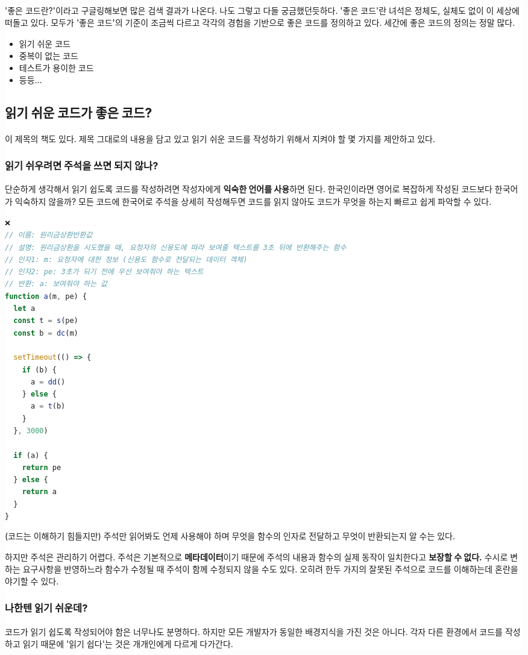 '좋은 코드란?'이라고 구글링해보면 많은 검색 결과가 나온다. 나도 그렇고 다들 궁금했던듯하다. '좋은 코드'란 녀석은 정체도, 실체도 없이 이 세상에 떠돌고 있다. 모두가 '좋은 코드'의 기준이 조금씩 다르고 각각의 경험을 기반으로 좋은 코드를 정의하고 있다. 세간에 좋은 코드의 정의는 정말 많다.

- 읽기 쉬운 코드
- 중복이 없는 코드
- 테스트가 용이한 코드
- 등등...

## 읽기 쉬운 코드가 좋은 코드?

이 제목의 책도 있다. 제목 그대로의 내용을 담고 있고 읽기 쉬운 코드를 작성하기 위해서 지켜야 할 몇 가지를 제안하고 있다.

### 읽기 쉬우려면 주석을 쓰면 되지 않나?

단순하게 생각해서 읽기 쉽도록 코드를 작성하려면 작성자에게 **익숙한 언어를 사용**하면 된다. 한국인이라면 영어로 복잡하게 작성된 코드보다 한국어가 익숙하지 않을까? 모든 코드에 한국어로 주석을 상세히 작성해두면 코드를 읽지 않아도 코드가 무엇을 하는지 빠르고 쉽게 파악할 수 있다.

```js
❌
// 이름: 원리금상환반환값
// 설명: 원리금상환을 시도했을 때, 요청자의 신용도에 따라 보여줄 텍스트를 3초 뒤에 반환해주는 함수
// 인자1: m: 요청자에 대한 정보 (신용도 함수로 전달되는 데이터 객체)
// 인자2: pe: 3초가 되기 전에 우선 보여줘야 하는 텍스트
// 반환: a: 보여줘야 하는 값
function a(m, pe) {
  let a
  const t = s(pe)
  const b = dc(m)

  setTimeout(() => {
    if (b) {
      a = dd()
    } else {
      a = t(b)
    }
  }, 3000)

  if (a) {
    return pe
  } else {
    return a
  }
}
```

(코드는 이해하기 힘들지만) 주석만 읽어봐도 언제 사용해야 하며 무엇을 함수의 인자로 전달하고 무엇이 반환되는지 알 수는 있다.

하지만 주석은 관리하기 어렵다. 주석은 기본적으로 **메타데이터**이기 때문에 주석의 내용과 함수의 실제 동작이 일치한다고 **보장할 수 없다.** 수시로 변하는 요구사항을 반영하느라 함수가 수정될 때 주석이 함께 수정되지 않을 수도 있다. 오히려 한두 가지의 잘못된 주석으로 코드를 이해하는데 혼란을 야기할 수 있다.

### 나한텐 읽기 쉬운데?

코드가 읽기 쉽도록 작성되어야 함은 너무나도 분명하다. 하지만 모든 개발자가 동일한 배경지식을 가진 것은 아니다. 각자 다른 환경에서 코드를 작성하고 읽기 때문에 '읽기 쉽다'는 것은 개개인에게 다르게 다가간다.
